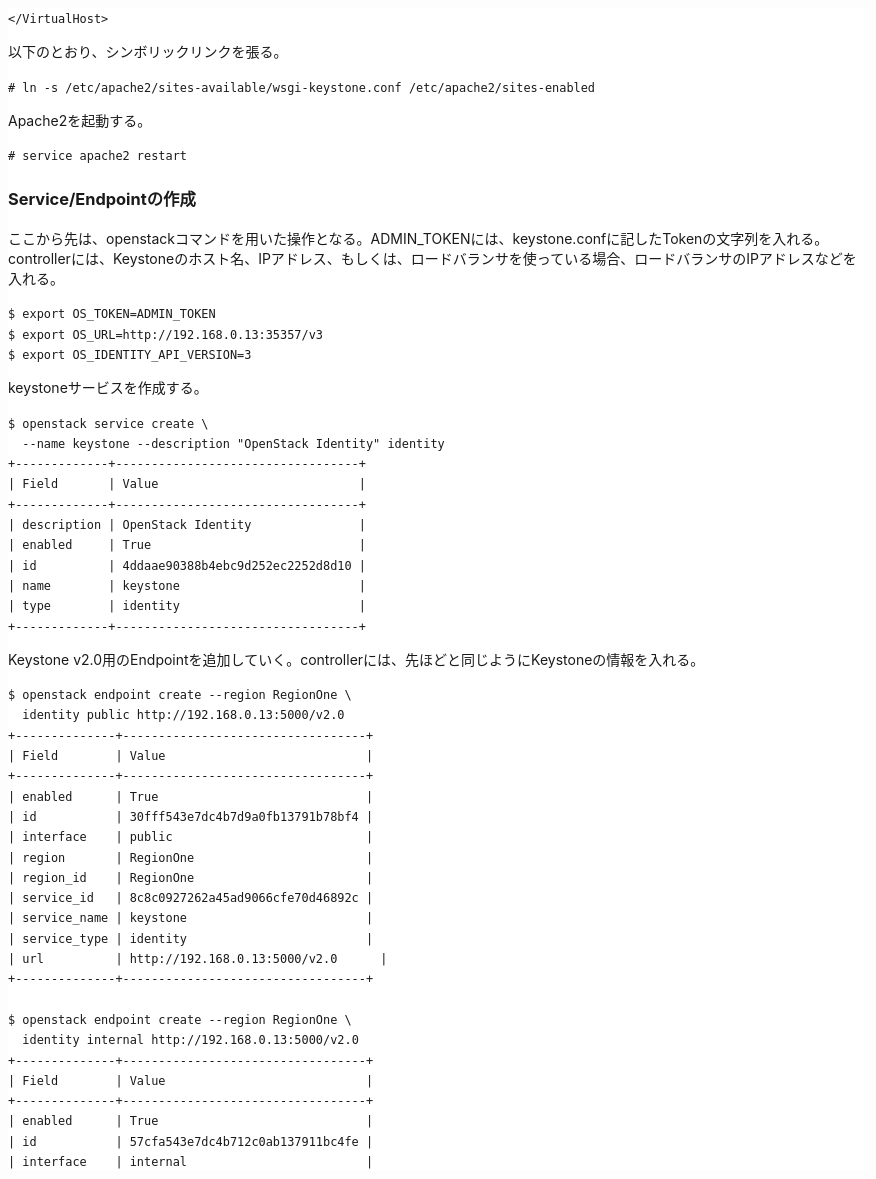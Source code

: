 ```
</VirtualHost>
```

以下のとおり、シンボリックリンクを張る。

```
# ln -s /etc/apache2/sites-available/wsgi-keystone.conf /etc/apache2/sites-enabled
```

Apache2を起動する。

```
# service apache2 restart
```

### Service/Endpointの作成
ここから先は、openstackコマンドを用いた操作となる。ADMIN_TOKENには、keystone.confに記したTokenの文字列を入れる。controllerには、Keystoneのホスト名、IPアドレス、もしくは、ロードバランサを使っている場合、ロードバランサのIPアドレスなどを入れる。

```
$ export OS_TOKEN=ADMIN_TOKEN
$ export OS_URL=http://192.168.0.13:35357/v3
$ export OS_IDENTITY_API_VERSION=3
```

keystoneサービスを作成する。

```
$ openstack service create \
  --name keystone --description "OpenStack Identity" identity
+-------------+----------------------------------+
| Field       | Value                            |
+-------------+----------------------------------+
| description | OpenStack Identity               |
| enabled     | True                             |
| id          | 4ddaae90388b4ebc9d252ec2252d8d10 |
| name        | keystone                         |
| type        | identity                         |
+-------------+----------------------------------+
```


Keystone v2.0用のEndpointを追加していく。controllerには、先ほどと同じようにKeystoneの情報を入れる。

```
$ openstack endpoint create --region RegionOne \
  identity public http://192.168.0.13:5000/v2.0
+--------------+----------------------------------+
| Field        | Value                            |
+--------------+----------------------------------+
| enabled      | True                             |
| id           | 30fff543e7dc4b7d9a0fb13791b78bf4 |
| interface    | public                           |
| region       | RegionOne                        |
| region_id    | RegionOne                        |
| service_id   | 8c8c0927262a45ad9066cfe70d46892c |
| service_name | keystone                         |
| service_type | identity                         |
| url          | http://192.168.0.13:5000/v2.0      |
+--------------+----------------------------------+

$ openstack endpoint create --region RegionOne \
  identity internal http://192.168.0.13:5000/v2.0
+--------------+----------------------------------+
| Field        | Value                            |
+--------------+----------------------------------+
| enabled      | True                             |
| id           | 57cfa543e7dc4b712c0ab137911bc4fe |
| interface    | internal                         |
```